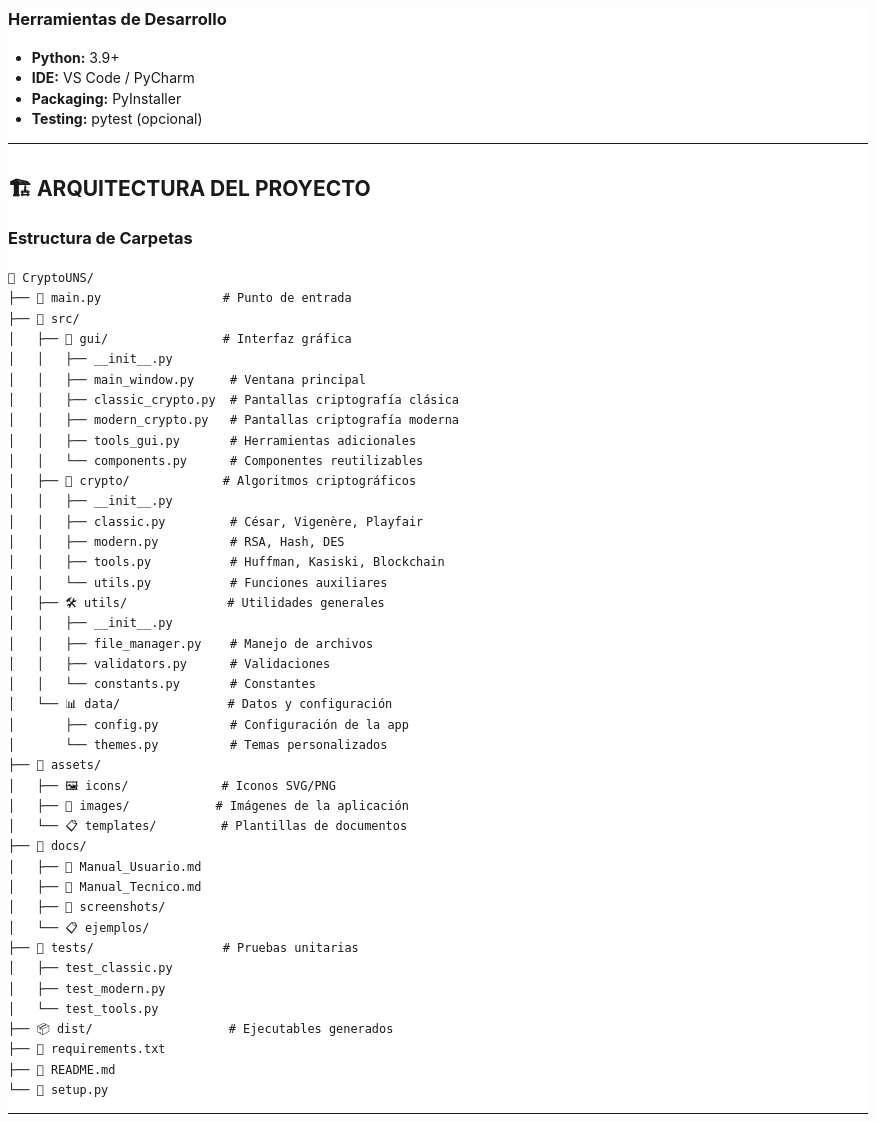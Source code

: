 ### **Herramientas de Desarrollo**
- **Python:** 3.9+
- **IDE:** VS Code / PyCharm
- **Packaging:** PyInstaller
- **Testing:** pytest (opcional)

---

## 🏗️ **ARQUITECTURA DEL PROYECTO**

### **Estructura de Carpetas**
```
📁 CryptoUNS/
├── 🐍 main.py                 # Punto de entrada
├── 📁 src/
│   ├── 🎨 gui/                # Interfaz gráfica
│   │   ├── __init__.py
│   │   ├── main_window.py     # Ventana principal
│   │   ├── classic_crypto.py  # Pantallas criptografía clásica
│   │   ├── modern_crypto.py   # Pantallas criptografía moderna
│   │   ├── tools_gui.py       # Herramientas adicionales
│   │   └── components.py      # Componentes reutilizables
│   ├── 🔐 crypto/             # Algoritmos criptográficos
│   │   ├── __init__.py
│   │   ├── classic.py         # César, Vigenère, Playfair
│   │   ├── modern.py          # RSA, Hash, DES
│   │   ├── tools.py           # Huffman, Kasiski, Blockchain
│   │   └── utils.py           # Funciones auxiliares
│   ├── 🛠️ utils/              # Utilidades generales
│   │   ├── __init__.py
│   │   ├── file_manager.py    # Manejo de archivos
│   │   ├── validators.py      # Validaciones
│   │   └── constants.py       # Constantes
│   └── 📊 data/               # Datos y configuración
│       ├── config.py          # Configuración de la app
│       └── themes.py          # Temas personalizados
├── 📁 assets/
│   ├── 🖼️ icons/             # Iconos SVG/PNG
│   ├── 🎨 images/            # Imágenes de la aplicación
│   └── 📋 templates/         # Plantillas de documentos
├── 📁 docs/
│   ├── 📖 Manual_Usuario.md
│   ├── 🔧 Manual_Tecnico.md
│   ├── 📸 screenshots/
│   └── 📋 ejemplos/
├── 📁 tests/                  # Pruebas unitarias
│   ├── test_classic.py
│   ├── test_modern.py
│   └── test_tools.py
├── 📦 dist/                   # Ejecutables generados
├── 📄 requirements.txt
├── 📄 README.md
└── 📄 setup.py
```

---